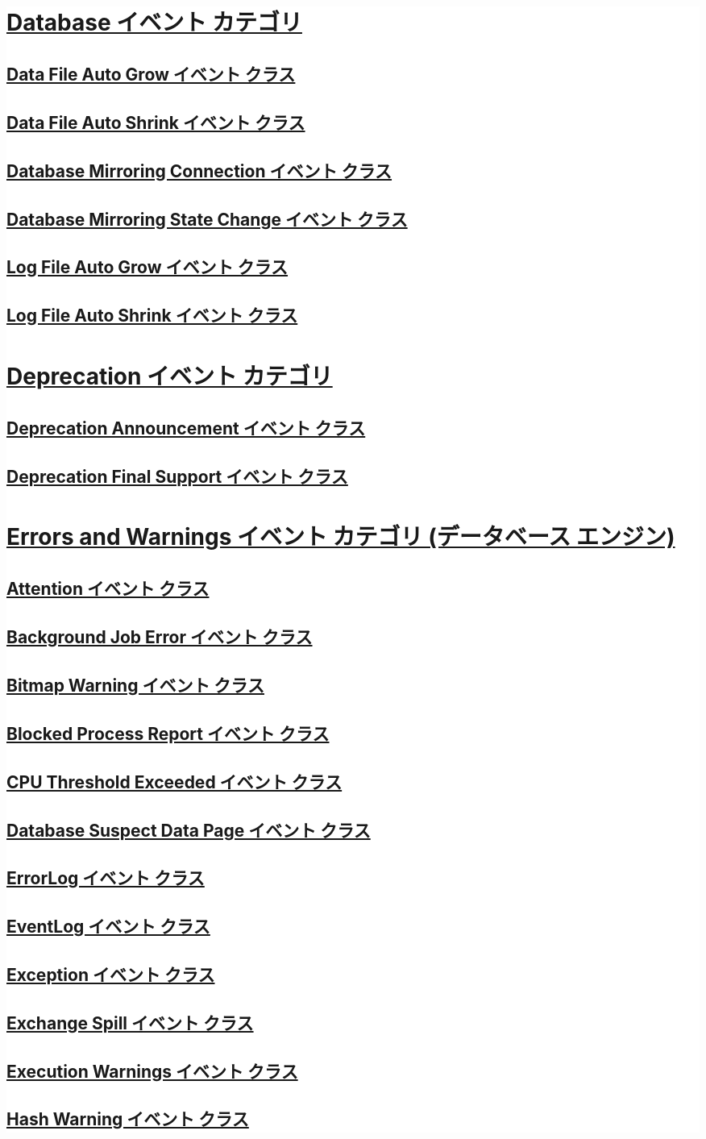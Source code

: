 # [Database イベント カテゴリ](database-event-category.md)
## [Data File Auto Grow イベント クラス](data-file-auto-grow-event-class.md)
## [Data File Auto Shrink イベント クラス](data-file-auto-shrink-event-class.md)
## [Database Mirroring Connection イベント クラス](database-mirroring-connection-event-class.md)
## [Database Mirroring State Change イベント クラス](database-mirroring-state-change-event-class.md)
## [Log File Auto Grow イベント クラス](log-file-auto-grow-event-class.md)
## [Log File Auto Shrink イベント クラス](log-file-auto-shrink-event-class.md)
# [Deprecation イベント カテゴリ](deprecation-event-category.md)
## [Deprecation Announcement イベント クラス](deprecation-announcement-event-class.md)
## [Deprecation Final Support イベント クラス](deprecation-final-support-event-class.md)
# [Errors and Warnings イベント カテゴリ (データベース エンジン)](errors-and-warnings-event-category-database-engine.md)
## [Attention イベント クラス](attention-event-class.md)
## [Background Job Error イベント クラス](background-job-error-event-class.md)
## [Bitmap Warning イベント クラス](bitmap-warning-event-class.md)
## [Blocked Process Report イベント クラス](blocked-process-report-event-class.md)
## [CPU Threshold Exceeded イベント クラス](cpu-threshold-exceeded-event-class.md)
## [Database Suspect Data Page イベント クラス](database-suspect-data-page-event-class.md)
## [ErrorLog イベント クラス](errorlog-event-class.md)
## [EventLog イベント クラス](eventlog-event-class.md)
## [Exception イベント クラス](exception-event-class.md)
## [Exchange Spill イベント クラス](exchange-spill-event-class.md)
## [Execution Warnings イベント クラス](execution-warnings-event-class.md)
## [Hash Warning イベント クラス](hash-warning-event-class.md)